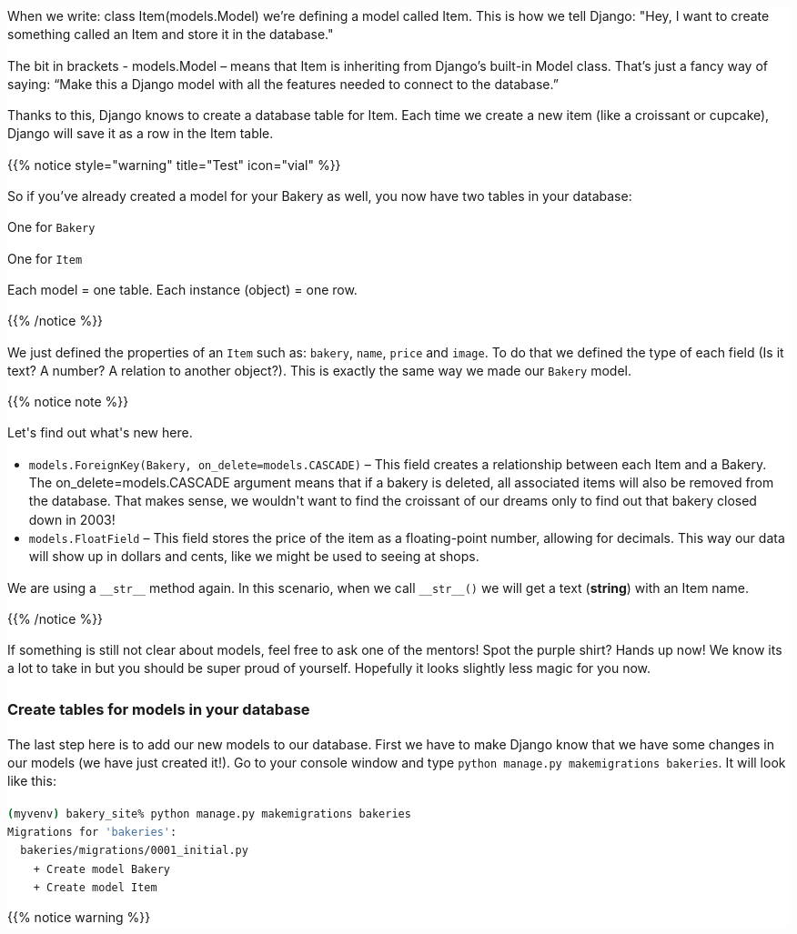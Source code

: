 When we write: class Item(models.Model) we’re defining a model called Item. This is how we tell Django: "Hey, I want to create something called an Item and store it in the database."

The bit in brackets - models.Model – means that Item is inheriting from Django’s built-in Model class. That’s just a fancy way of saying:
“Make this a Django model with all the features needed to connect to the database.”

Thanks to this, Django knows to create a database table for Item. Each time we create a new item (like a croissant or cupcake), Django will save it as a row in the Item table.

{{% notice style="warning" title="Test" icon="vial" %}}

So if you’ve already created a model for your Bakery as well, you now have two tables in your database:

One for `Bakery`

One for `Item`

Each model = one table. Each instance (object) = one row.

{{% /notice %}}

We just defined the properties of an `Item` such as: `bakery`, `name`, `price` and `image`. To do that we defined the type of each field (Is it text? A number? A relation to another object?). This is exactly the same way we made our `Bakery` model.

{{% notice note %}}

Let's find out what's new here.

- `models.ForeignKey(Bakery, on_delete=models.CASCADE)` – This field creates a relationship between each Item and a Bakery. The on_delete=models.CASCADE argument means that if a bakery is deleted, all associated items will also be removed from the database. That makes sense, we wouldn't want to find the croissant of our dreams only to find out that bakery closed down in 2003!
- `models.FloatField` – This field stores the price of the item as a floating-point number, allowing for decimals. This way our data will show up in dollars and cents, like we might be used to seeing at shops.

We are using a `__str__` method again. In this scenario, when we call `__str__()` we will get a text (**string**) with an Item name.

{{% /notice %}}

If something is still not clear about models, feel free to ask one of the mentors! Spot the purple shirt? Hands up now! We know its a lot to take in but you should be super proud of yourself. Hopefully it looks slightly less magic for you now.

### Create tables for models in your database

The last step here is to add our new models to our database. First we have to make Django know that we have some changes in our models (we have just created it!). Go to your console window and type `python manage.py makemigrations bakeries`. It will look like this:

```sh {title="terminal"}
(myvenv) bakery_site% python manage.py makemigrations bakeries
Migrations for 'bakeries':
  bakeries/migrations/0001_initial.py
    + Create model Bakery
    + Create model Item
```
{{% notice warning %}}  
